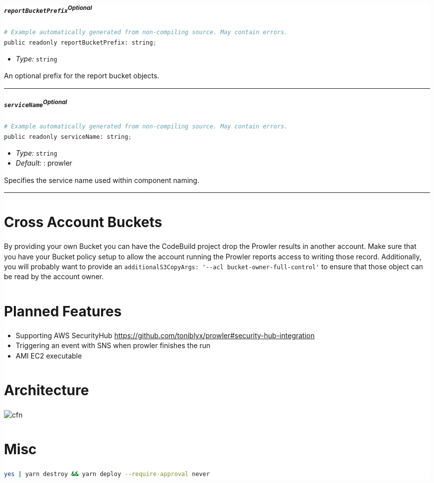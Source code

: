 
##### `reportBucketPrefix`<sup>Optional</sup> <a name="cdk-prowler.ProwlerAuditProps.property.reportBucketPrefix"></a>

```python
# Example automatically generated from non-compiling source. May contain errors.
public readonly reportBucketPrefix: string;
```

* *Type:* `string`

An optional prefix for the report bucket objects.

---


##### `serviceName`<sup>Optional</sup> <a name="cdk-prowler.ProwlerAuditProps.property.serviceName"></a>

```python
# Example automatically generated from non-compiling source. May contain errors.
public readonly serviceName: string;
```

* *Type:* `string`
* *Default:* : prowler

Specifies the service name used within component naming.

---


# Cross Account Buckets

By providing your own Bucket you can have the CodeBuild project drop the Prowler results in another account. Make sure that you have your Bucket policy setup to allow the account running the Prowler reports access to writing those record.
Additionally, you will probably want to provide an `additionalS3CopyArgs: '--acl bucket-owner-full-control'` to ensure that those object can be read by the account owner.

# Planned Features

* Supporting AWS SecurityHub https://github.com/toniblyx/prowler#security-hub-integration
* Triggering an event with SNS when prowler finishes the run
* AMI EC2 executable

# Architecture

![cfn](misc/cfn.jpg)

# Misc

```sh
yes | yarn destroy && yarn deploy --require-approval never
```
